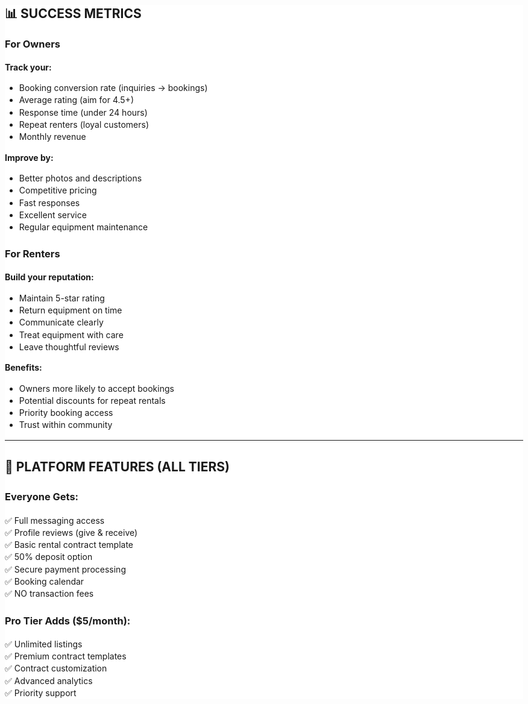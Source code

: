 
## 📊 SUCCESS METRICS

### For Owners
**Track your:**
- Booking conversion rate (inquiries → bookings)
- Average rating (aim for 4.5+)
- Response time (under 24 hours)
- Repeat renters (loyal customers)
- Monthly revenue

**Improve by:**
- Better photos and descriptions
- Competitive pricing
- Fast responses
- Excellent service
- Regular equipment maintenance

### For Renters
**Build your reputation:**
- Maintain 5-star rating
- Return equipment on time
- Communicate clearly
- Treat equipment with care
- Leave thoughtful reviews

**Benefits:**
- Owners more likely to accept bookings
- Potential discounts for repeat rentals
- Priority booking access
- Trust within community

---

## 🎯 PLATFORM FEATURES (ALL TIERS)

### Everyone Gets:
✅ Full messaging access  
✅ Profile reviews (give & receive)  
✅ Basic rental contract template  
✅ 50% deposit option  
✅ Secure payment processing  
✅ Booking calendar  
✅ NO transaction fees  

### Pro Tier Adds ($5/month):
✅ Unlimited listings  
✅ Premium contract templates  
✅ Contract customization  
✅ Advanced analytics  
✅ Priority support  
